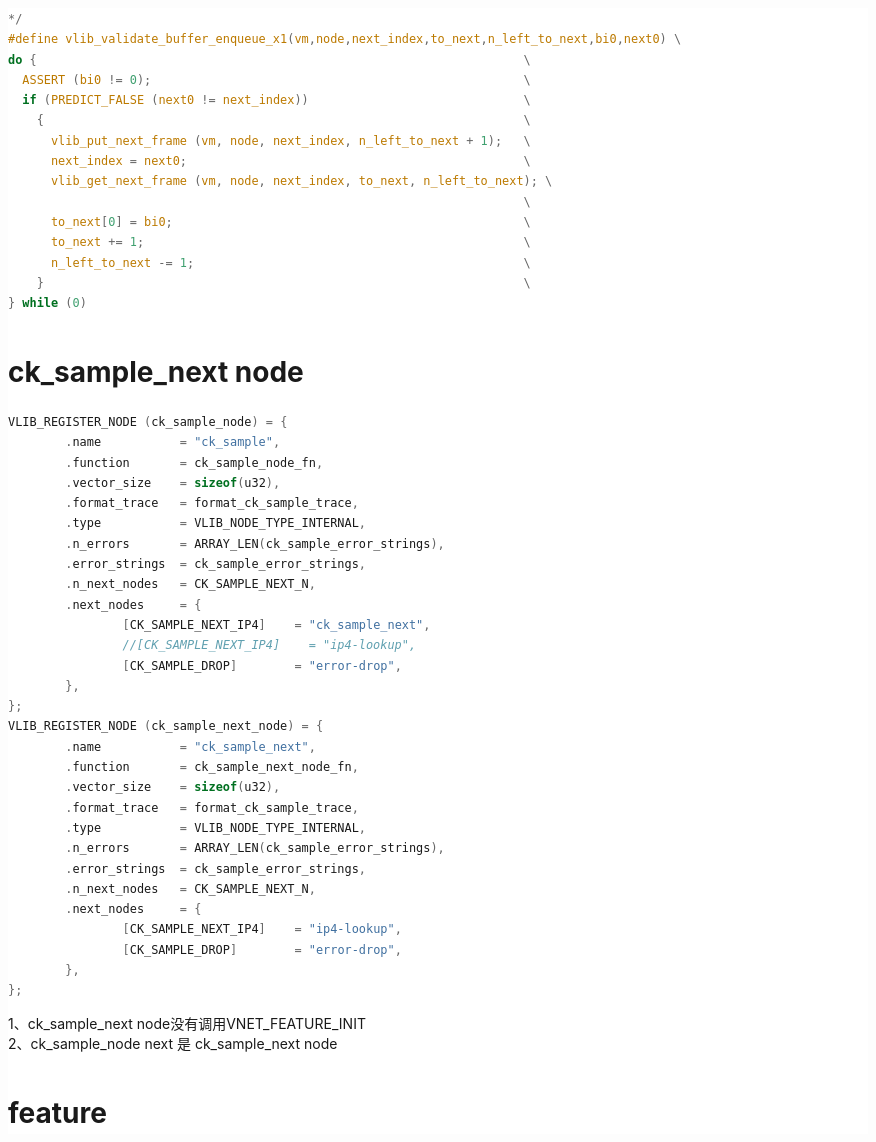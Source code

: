 
```C
*/
#define vlib_validate_buffer_enqueue_x1(vm,node,next_index,to_next,n_left_to_next,bi0,next0) \
do {                                                                    \
  ASSERT (bi0 != 0);                                                    \
  if (PREDICT_FALSE (next0 != next_index))                              \
    {                                                                   \
      vlib_put_next_frame (vm, node, next_index, n_left_to_next + 1);   \
      next_index = next0;                                               \
      vlib_get_next_frame (vm, node, next_index, to_next, n_left_to_next); \
                                                                        \
      to_next[0] = bi0;                                                 \
      to_next += 1;                                                     \
      n_left_to_next -= 1;                                              \
    }                                                                   \
} while (0)
```




# ck_sample_next node
```C
VLIB_REGISTER_NODE (ck_sample_node) = {
        .name           = "ck_sample",
        .function       = ck_sample_node_fn,
        .vector_size    = sizeof(u32),
        .format_trace   = format_ck_sample_trace,
        .type           = VLIB_NODE_TYPE_INTERNAL,
        .n_errors       = ARRAY_LEN(ck_sample_error_strings),
        .error_strings  = ck_sample_error_strings,
        .n_next_nodes   = CK_SAMPLE_NEXT_N,
        .next_nodes     = {
                [CK_SAMPLE_NEXT_IP4]    = "ck_sample_next",
                //[CK_SAMPLE_NEXT_IP4]    = "ip4-lookup",
                [CK_SAMPLE_DROP]        = "error-drop",
        },
};
VLIB_REGISTER_NODE (ck_sample_next_node) = {
        .name           = "ck_sample_next",
        .function       = ck_sample_next_node_fn,
        .vector_size    = sizeof(u32),
        .format_trace   = format_ck_sample_trace,
        .type           = VLIB_NODE_TYPE_INTERNAL,
        .n_errors       = ARRAY_LEN(ck_sample_error_strings),
        .error_strings  = ck_sample_error_strings,
        .n_next_nodes   = CK_SAMPLE_NEXT_N,
        .next_nodes     = {
                [CK_SAMPLE_NEXT_IP4]    = "ip4-lookup",
                [CK_SAMPLE_DROP]        = "error-drop",
        },
};
```
1、ck_sample_next node没有调用VNET_FEATURE_INIT   
2、ck_sample_node next 是 ck_sample_next node 
# feature
